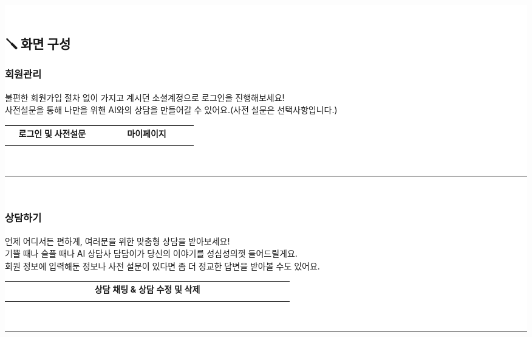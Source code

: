 <br>

## 🪛 화면 구성

### 회원관리

불편한 회원가입 절차 없이 가지고 계시던 소셜계정으로 로그인을 진행해보세요!<br>
사전설문을 통해 나만을 위핸 AI와의 상담을 만들어갈 수 있어요.(사전 설문은 선택사항입니다.) <br>

<table>
  <tr>
    <th width="40%">로그인 및 사전설문</th>
    <th width="40%">마이페이지</th>
  </tr>
  <tr>
    <td>
      <video width="100%" autoplay loop muted src="https://github.com/user-attachments/assets/f4b54126-560b-405b-aa8e-b3969d164c8f"></video>
    </td>
    <td>
      <video width="100%" autoplay loop muted src="https://github.com/user-attachments/assets/13fd6c15-d9db-490c-8495-58868d5ceee3"></video>
    </td>
  </tr>
</table>

<br>

---

<br>

### 상담하기

언제 어디서든 편하게, 여러분을 위한 맞춤형 상담을 받아보세요!<br>
기쁠 때나 슬플 때나 AI 상담사 담담이가 당신의 이야기를 성심성의껏 들어드릴게요.<br>
회원 정보에 입력해둔 정보나 사전 설문이 있다면 좀 더 정교한 답변을 받아볼 수도 있어요.<br>

<table>
  <tr>
    <th width="40%">상담 채팅 & 상담 수정 및 삭제</th>
  </tr>
  <tr>
    <td>
      <video width="100%" autoplay loop src="https://github.com/user-attachments/assets/150b3adc-d079-4073-bd05-13d27dba5d7d"></video>
    </td>
  </tr>
</table>


<br>

---
